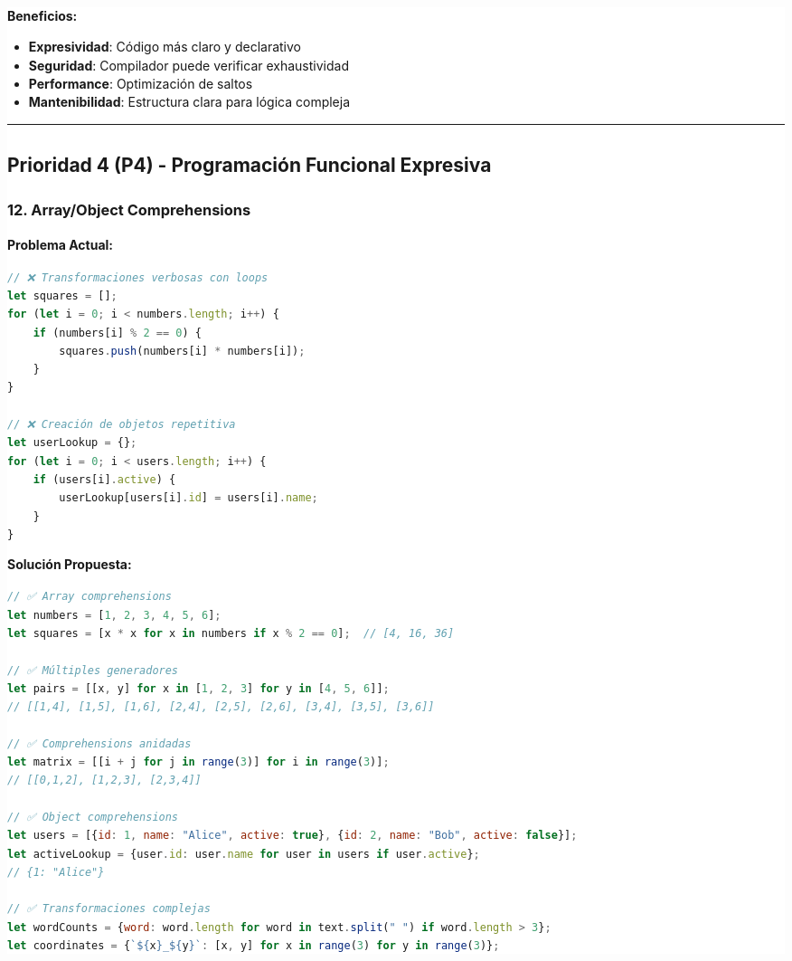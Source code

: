 **Beneficios:**
- **Expresividad**: Código más claro y declarativo
- **Seguridad**: Compilador puede verificar exhaustividad  
- **Performance**: Optimización de saltos
- **Mantenibilidad**: Estructura clara para lógica compleja

---

## Prioridad 4 (P4) - Programación Funcional Expresiva

### 12. Array/Object Comprehensions

**Problema Actual:**
```javascript
// ❌ Transformaciones verbosas con loops
let squares = [];
for (let i = 0; i < numbers.length; i++) {
    if (numbers[i] % 2 == 0) {
        squares.push(numbers[i] * numbers[i]);
    }
}

// ❌ Creación de objetos repetitiva
let userLookup = {};
for (let i = 0; i < users.length; i++) {
    if (users[i].active) {
        userLookup[users[i].id] = users[i].name;
    }
}
```

**Solución Propuesta:**
```javascript
// ✅ Array comprehensions
let numbers = [1, 2, 3, 4, 5, 6];
let squares = [x * x for x in numbers if x % 2 == 0];  // [4, 16, 36]

// ✅ Múltiples generadores
let pairs = [[x, y] for x in [1, 2, 3] for y in [4, 5, 6]];
// [[1,4], [1,5], [1,6], [2,4], [2,5], [2,6], [3,4], [3,5], [3,6]]

// ✅ Comprehensions anidadas
let matrix = [[i + j for j in range(3)] for i in range(3)];
// [[0,1,2], [1,2,3], [2,3,4]]

// ✅ Object comprehensions
let users = [{id: 1, name: "Alice", active: true}, {id: 2, name: "Bob", active: false}];
let activeLookup = {user.id: user.name for user in users if user.active};
// {1: "Alice"}

// ✅ Transformaciones complejas
let wordCounts = {word: word.length for word in text.split(" ") if word.length > 3};
let coordinates = {`${x}_${y}`: [x, y] for x in range(3) for y in range(3)};
```
